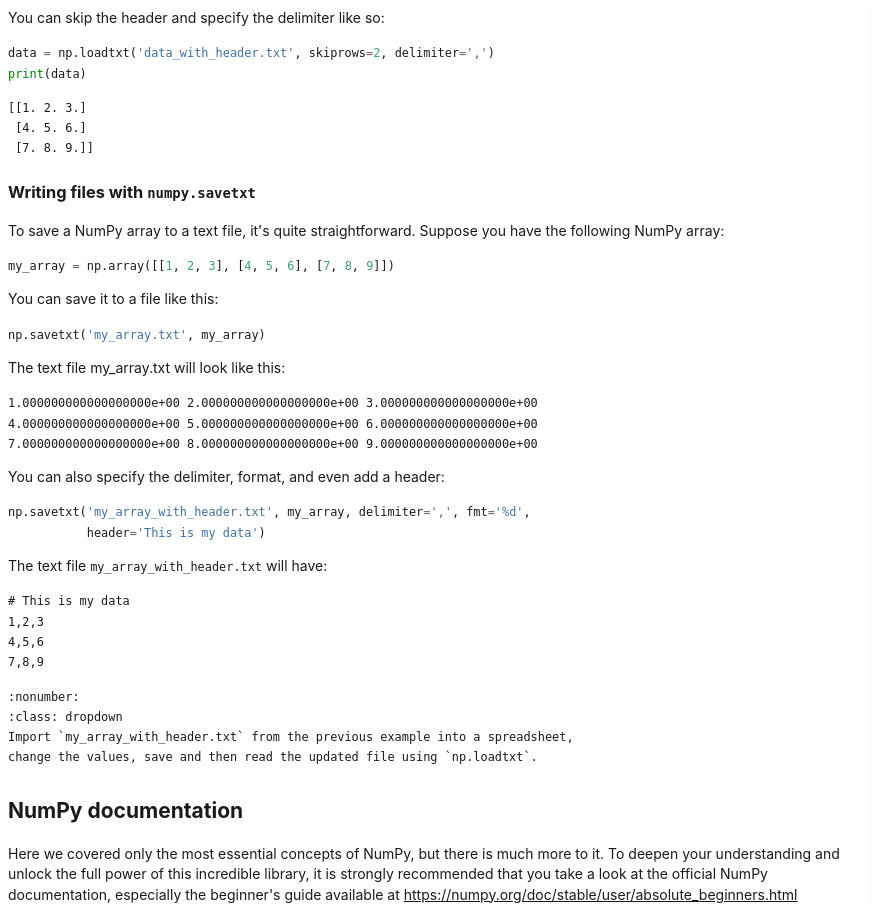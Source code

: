 You can skip the header and specify the delimiter like so:
```python
data = np.loadtxt('data_with_header.txt', skiprows=2, delimiter=',')
print(data)
```

```
[[1. 2. 3.]
 [4. 5. 6.]
 [7. 8. 9.]]
```

### Writing files with `numpy.savetxt`
To save a NumPy array to a text file, it's quite straightforward. Suppose you 
have the following NumPy array:

```python
my_array = np.array([[1, 2, 3], [4, 5, 6], [7, 8, 9]])
```

You can save it to a file like this:

```python
np.savetxt('my_array.txt', my_array)
```

The text file my_array.txt will look like this:

```
1.000000000000000000e+00 2.000000000000000000e+00 3.000000000000000000e+00
4.000000000000000000e+00 5.000000000000000000e+00 6.000000000000000000e+00
7.000000000000000000e+00 8.000000000000000000e+00 9.000000000000000000e+00
```

You can also specify the delimiter, format, and even add a header:
```python
np.savetxt('my_array_with_header.txt', my_array, delimiter=',', fmt='%d', 
           header='This is my data')
```

The text file `my_array_with_header.txt` will have:
```
# This is my data
1,2,3
4,5,6
7,8,9
```

```{exercise}
:nonumber:
:class: dropdown
Import `my_array_with_header.txt` from the previous example into a spreadsheet,
change the values, save and then read the updated file using `np.loadtxt`. 
```

## NumPy documentation
Here we covered only the most essential concepts of NumPy, but there is much 
more to it. To deepen your understanding and unlock the full power of this 
incredible library, it is strongly recommended that you take a look at the 
official NumPy documentation, especially the beginner's guide available at 
https://numpy.org/doc/stable/user/absolute_beginners.html
